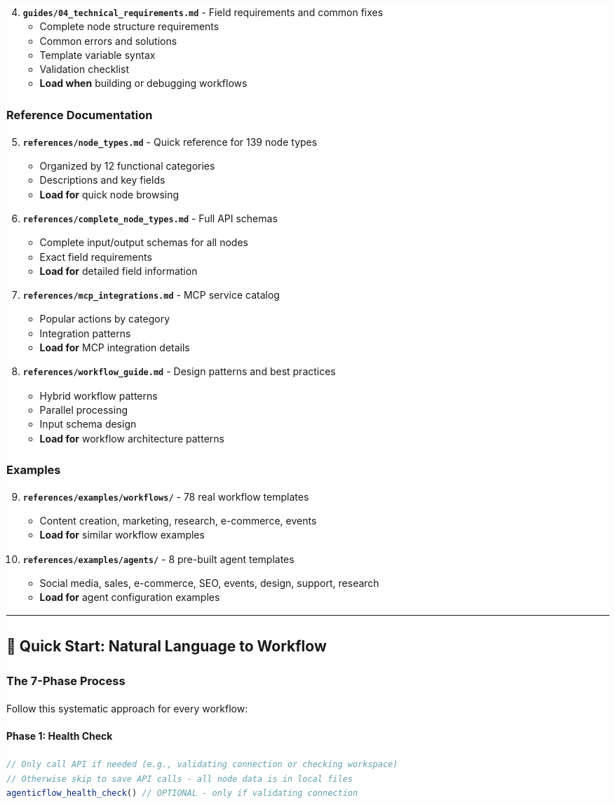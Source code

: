 4. **`guides/04_technical_requirements.md`** - Field requirements and common fixes
   - Complete node structure requirements
   - Common errors and solutions
   - Template variable syntax
   - Validation checklist
   - **Load when** building or debugging workflows

### Reference Documentation

5. **`references/node_types.md`** - Quick reference for 139 node types
   - Organized by 12 functional categories
   - Descriptions and key fields
   - **Load for** quick node browsing

6. **`references/complete_node_types.md`** - Full API schemas
   - Complete input/output schemas for all nodes
   - Exact field requirements
   - **Load for** detailed field information

7. **`references/mcp_integrations.md`** - MCP service catalog
   - Popular actions by category
   - Integration patterns
   - **Load for** MCP integration details

8. **`references/workflow_guide.md`** - Design patterns and best practices
   - Hybrid workflow patterns
   - Parallel processing
   - Input schema design
   - **Load for** workflow architecture patterns

### Examples

9. **`references/examples/workflows/`** - 78 real workflow templates
   - Content creation, marketing, research, e-commerce, events
   - **Load for** similar workflow examples

10. **`references/examples/agents/`** - 8 pre-built agent templates
    - Social media, sales, e-commerce, SEO, events, design, support, research
    - **Load for** agent configuration examples

---

## 🚀 Quick Start: Natural Language to Workflow

### The 7-Phase Process

Follow this systematic approach for every workflow:

#### Phase 1: Health Check
```javascript
// Only call API if needed (e.g., validating connection or checking workspace)
// Otherwise skip to save API calls - all node data is in local files
agenticflow_health_check() // OPTIONAL - only if validating connection
```

